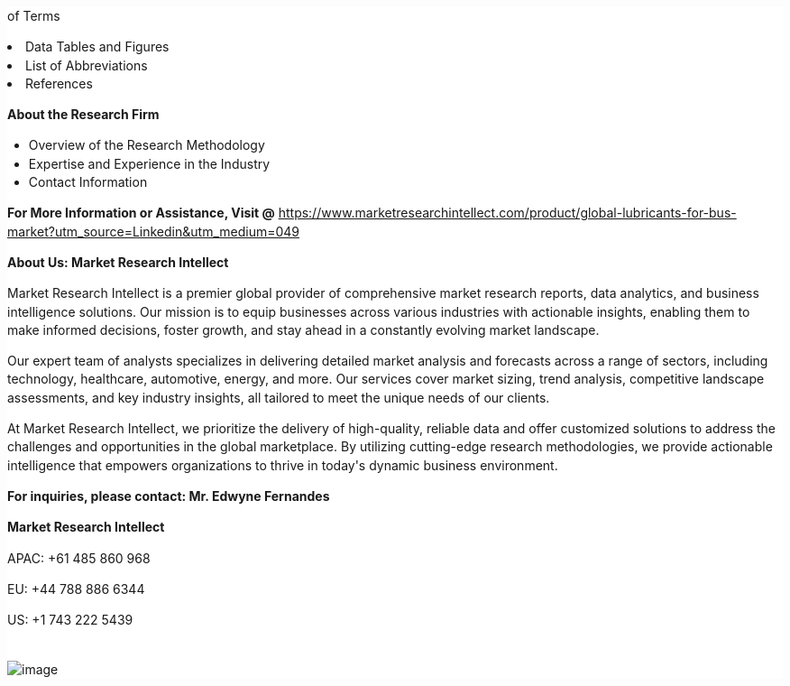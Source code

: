 of Terms</li><li>Data Tables and Figures</li><li>List of Abbreviations</li><li>References</li></ul><p><strong>About the Research Firm</strong></p><ul><li>Overview of the Research Methodology</li><li>Expertise and Experience in the Industry</li><li>Contact Information</li></ul></div><div class="article-main__content" data-test-id="publishing-text-block"><p><span class="font-[700]"><strong>For More Information or Assistance, Visit @</strong>&nbsp;<a href="https://www.marketresearchintellect.com/product/global-lubricants-for-bus-market?utm_source=Linkedin&utm_medium=049">https://www.marketresearchintellect.com/product/global-lubricants-for-bus-market?utm_source=Linkedin&utm_medium=049</a></span></p><p><strong>About Us: Market Research Intellect</strong></p><p>Market Research Intellect is a premier global provider of comprehensive market research reports, data analytics, and business intelligence solutions. Our mission is to equip businesses across various industries with actionable insights, enabling them to make informed decisions, foster growth, and stay ahead in a constantly evolving market landscape.</p><p>Our expert team of analysts specializes in delivering detailed market analysis and forecasts across a range of sectors, including technology, healthcare, automotive, energy, and more. Our services cover market sizing, trend analysis, competitive landscape assessments, and key industry insights, all tailored to meet the unique needs of our clients.</p><p>At Market Research Intellect, we prioritize the delivery of high-quality, reliable data and offer customized solutions to address the challenges and opportunities in the global marketplace. By utilizing cutting-edge research methodologies, we provide actionable intelligence that empowers organizations to thrive in today's dynamic business environment.</p><p><strong>For inquiries, please contact: Mr. Edwyne Fernandes</strong></p><p><strong>Market Research Intellect</strong></p><p>APAC: +61 485 860 968</p><p>EU: +44 788 886 6344</p><p>US: +1 743 222 5439</p></div><div class="article-main__content" data-test-id="publishing-text-block">&nbsp;</div>
![image](https://github.com/user-attachments/assets/e44f9853-0dc8-43b9-8fe2-ac02e57f0474)
